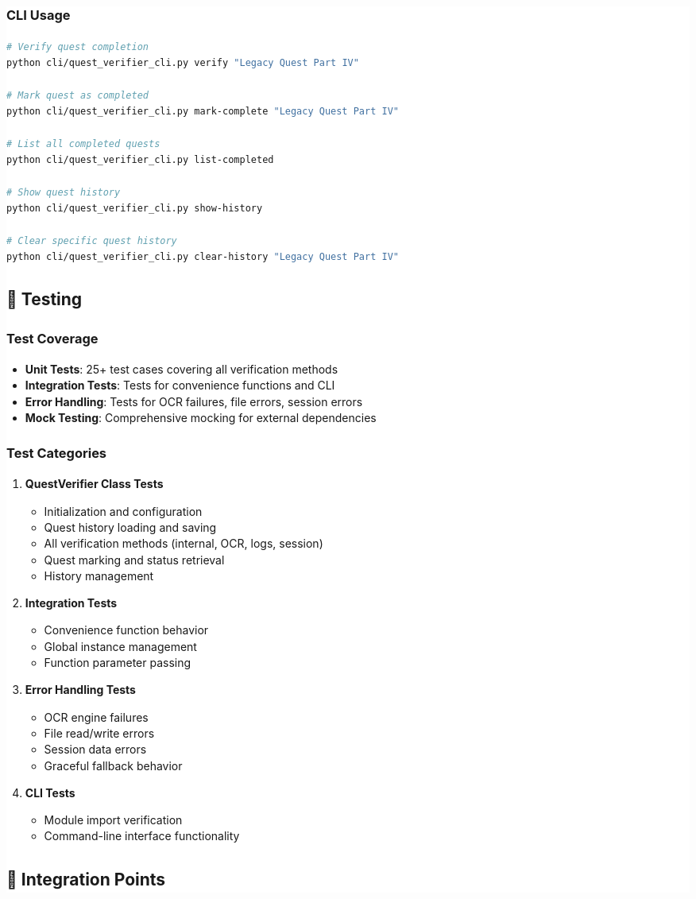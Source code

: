 ### CLI Usage
```bash
# Verify quest completion
python cli/quest_verifier_cli.py verify "Legacy Quest Part IV"

# Mark quest as completed
python cli/quest_verifier_cli.py mark-complete "Legacy Quest Part IV"

# List all completed quests
python cli/quest_verifier_cli.py list-completed

# Show quest history
python cli/quest_verifier_cli.py show-history

# Clear specific quest history
python cli/quest_verifier_cli.py clear-history "Legacy Quest Part IV"
```

## 🧪 Testing

### Test Coverage
- **Unit Tests**: 25+ test cases covering all verification methods
- **Integration Tests**: Tests for convenience functions and CLI
- **Error Handling**: Tests for OCR failures, file errors, session errors
- **Mock Testing**: Comprehensive mocking for external dependencies

### Test Categories
1. **QuestVerifier Class Tests**
   - Initialization and configuration
   - Quest history loading and saving
   - All verification methods (internal, OCR, logs, session)
   - Quest marking and status retrieval
   - History management

2. **Integration Tests**
   - Convenience function behavior
   - Global instance management
   - Function parameter passing

3. **Error Handling Tests**
   - OCR engine failures
   - File read/write errors
   - Session data errors
   - Graceful fallback behavior

4. **CLI Tests**
   - Module import verification
   - Command-line interface functionality

## 🔄 Integration Points
